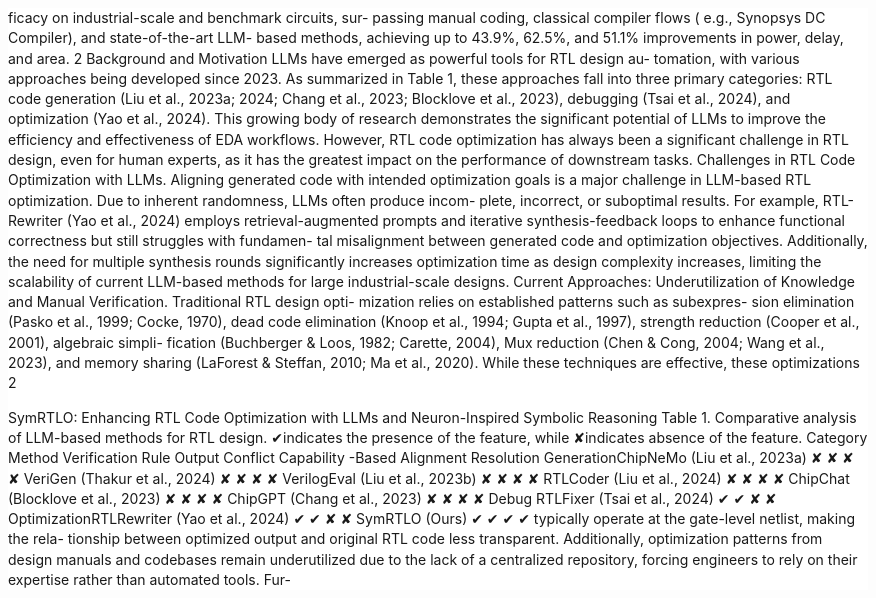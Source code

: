 ficacy on industrial-scale and benchmark circuits, sur-
passing manual coding, classical compiler flows ( e.g.,
Synopsys DC Compiler), and state-of-the-art LLM-
based methods, achieving up to 43.9%, 62.5%, and
51.1% improvements in power, delay, and area.
2 Background and Motivation
LLMs have emerged as powerful tools for RTL design au-
tomation, with various approaches being developed since
2023. As summarized in Table 1, these approaches fall
into three primary categories: RTL code generation (Liu
et al., 2023a; 2024; Chang et al., 2023; Blocklove et al.,
2023), debugging (Tsai et al., 2024), and optimization (Yao
et al., 2024). This growing body of research demonstrates
the significant potential of LLMs to improve the efficiency
and effectiveness of EDA workflows. However, RTL code
optimization has always been a significant challenge in RTL
design, even for human experts, as it has the greatest impact
on the performance of downstream tasks.
Challenges in RTL Code Optimization with LLMs.
Aligning generated code with intended optimization goals
is a major challenge in LLM-based RTL optimization.
Due to inherent randomness, LLMs often produce incom-
plete, incorrect, or suboptimal results. For example, RTL-
Rewriter (Yao et al., 2024) employs retrieval-augmented
prompts and iterative synthesis-feedback loops to enhance
functional correctness but still struggles with fundamen-
tal misalignment between generated code and optimization
objectives. Additionally, the need for multiple synthesis
rounds significantly increases optimization time as design
complexity increases, limiting the scalability of current
LLM-based methods for large industrial-scale designs.
Current Approaches: Underutilization of Knowledge
and Manual Verification. Traditional RTL design opti-
mization relies on established patterns such as subexpres-
sion elimination (Pasko et al., 1999; Cocke, 1970), dead
code elimination (Knoop et al., 1994; Gupta et al., 1997),
strength reduction (Cooper et al., 2001), algebraic simpli-
fication (Buchberger & Loos, 1982; Carette, 2004), Mux
reduction (Chen & Cong, 2004; Wang et al., 2023), and
memory sharing (LaForest & Steffan, 2010; Ma et al., 2020).
While these techniques are effective, these optimizations
2

SymRTLO: Enhancing RTL Code Optimization with LLMs and Neuron-Inspired Symbolic Reasoning
Table 1. Comparative analysis of LLM-based methods for RTL
design. ✔indicates the presence of the feature, while ✘indicates
absence of the feature.
Category Method Verification Rule Output Conflict
Capability -Based Alignment Resolution
GenerationChipNeMo (Liu et al., 2023a) ✘ ✘ ✘ ✘
VeriGen (Thakur et al., 2024) ✘ ✘ ✘ ✘
VerilogEval (Liu et al., 2023b) ✘ ✘ ✘ ✘
RTLCoder (Liu et al., 2024) ✘ ✘ ✘ ✘
ChipChat (Blocklove et al., 2023) ✘ ✘ ✘ ✘
ChipGPT (Chang et al., 2023) ✘ ✘ ✘ ✘
Debug RTLFixer (Tsai et al., 2024) ✔ ✔ ✘ ✘
OptimizationRTLRewriter (Yao et al., 2024) ✔ ✔ ✘ ✘
SymRTLO (Ours) ✔ ✔ ✔ ✔
typically operate at the gate-level netlist, making the rela-
tionship between optimized output and original RTL code
less transparent. Additionally, optimization patterns from
design manuals and codebases remain underutilized due
to the lack of a centralized repository, forcing engineers
to rely on their expertise rather than automated tools. Fur-